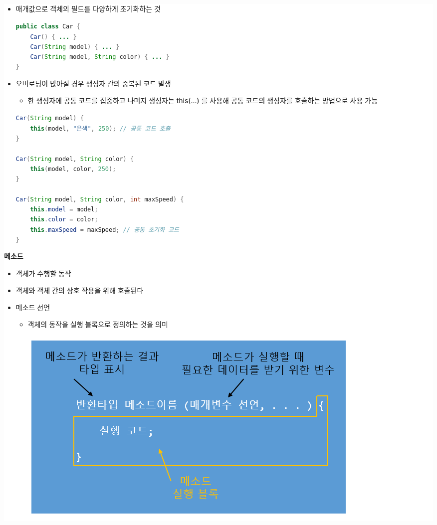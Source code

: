  * 매개값으로 객체의 필드를 다양하게 초기화하는 것

    ```java
    public class Car {
        Car() { ... }
        Car(String model) { ... }
        Car(String model, String color) { ... }
    }
    ```

  * 오버로딩이 많아질 경우 생성자 간의 중복된 코드 발생

    * 한 생성자에 공통 코드를 집중하고 나머지 생성자는 this(...) 를 사용해 공통 코드의 생성자를 호출하는 방법으로 사용 가능

    ```java
    Car(String model) {
        this(model, "은색", 250); // 공통 코드 호출
    }
    
    Car(String model, String color) {
        this(model, color, 250);
    }
    
    Car(String model, String color, int maxSpeed) {
        this.model = model;
        this.color = color;
        this.maxSpeed = maxSpeed; // 공통 초기화 코드
    }
    ```

    

**메소드**

* 객체가 수행할 동작
* 객체와 객체 간의 상호 작용을 위해 호출된다

* 메소드 선언

  * 객체의 동작을 실행 블록으로 정의하는 것을 의미

    ![메소드](./07_Class.assets/method.png)
